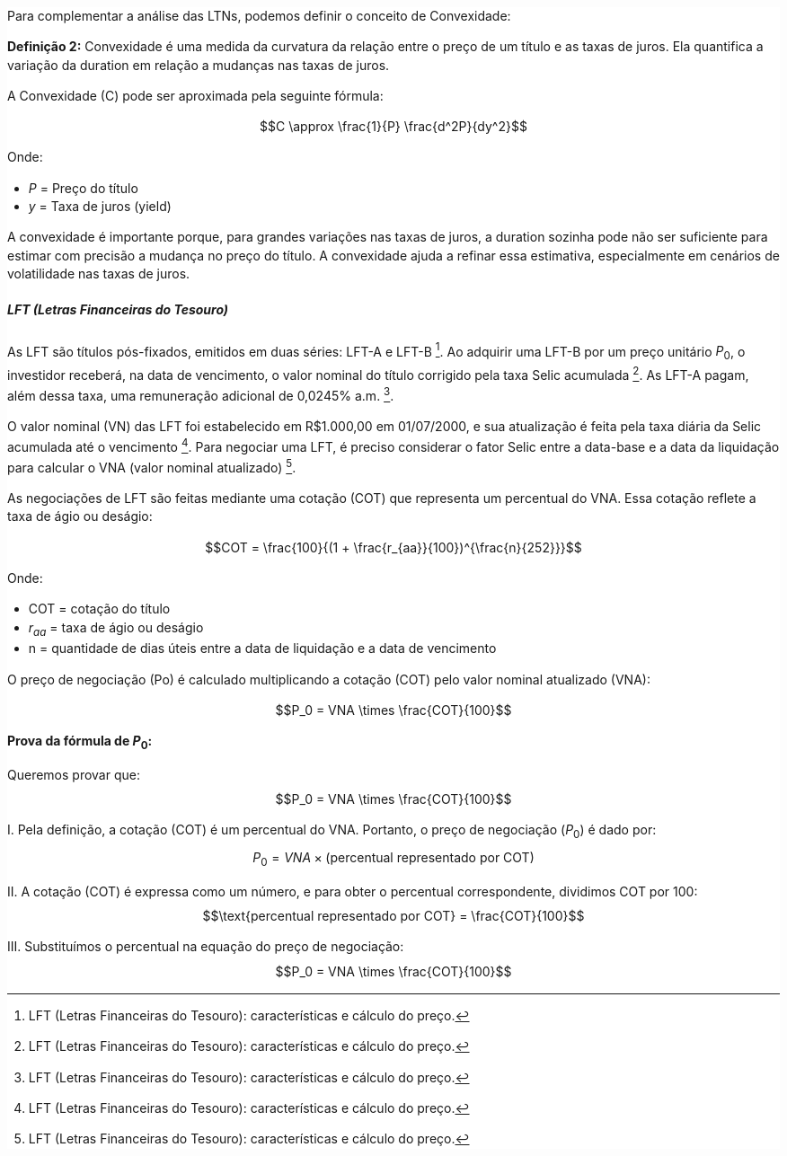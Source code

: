 Para complementar a análise das LTNs, podemos definir o conceito de Convexidade:

**Definição 2:** Convexidade é uma medida da curvatura da relação entre o preço de um título e as taxas de juros. Ela quantifica a variação da duration em relação a mudanças nas taxas de juros.

A Convexidade (C) pode ser aproximada pela seguinte fórmula:

$$C \approx \frac{1}{P} \frac{d^2P}{dy^2}$$

Onde:
*   $P$ = Preço do título
*   $y$ = Taxa de juros (yield)

A convexidade é importante porque, para grandes variações nas taxas de juros, a duration sozinha pode não ser suficiente para estimar com precisão a mudança no preço do título. A convexidade ajuda a refinar essa estimativa, especialmente em cenários de volatilidade nas taxas de juros.

##### LFT (Letras Financeiras do Tesouro)
As LFT são títulos pós-fixados, emitidos em duas séries: LFT-A e LFT-B [^7]. Ao adquirir uma LFT-B por um preço unitário $P_0$, o investidor receberá, na data de vencimento, o valor nominal do título corrigido pela taxa Selic acumulada [^7]. As LFT-A pagam, além dessa taxa, uma remuneração adicional de 0,0245% a.m. [^7].

O valor nominal (VN) das LFT foi estabelecido em R\$1.000,00 em 01/07/2000, e sua atualização é feita pela taxa diária da Selic acumulada até o vencimento [^7]. Para negociar uma LFT, é preciso considerar o fator Selic entre a data-base e a data da liquidação para calcular o VNA (valor nominal atualizado) [^7].

As negociações de LFT são feitas mediante uma cotação (COT) que representa um percentual do VNA. Essa cotação reflete a taxa de ágio ou deságio:

$$COT = \frac{100}{(1 + \frac{r_{aa}}{100})^{\frac{n}{252}}}$$

Onde:

*   COT = cotação do título
*   $r_{aa}$ = taxa de ágio ou deságio
*   n = quantidade de dias úteis entre a data de liquidação e a data de vencimento

O preço de negociação (Po) é calculado multiplicando a cotação (COT) pelo valor nominal atualizado (VNA):

$$P_0 = VNA \times \frac{COT}{100}$$

**Prova da fórmula de $P_0$:**

Queremos provar que:
$$P_0 = VNA \times \frac{COT}{100}$$

I. Pela definição, a cotação (COT) é um percentual do VNA.  Portanto, o preço de negociação ($P_0$) é dado por:
$$P_0 = VNA \times (\text{percentual representado por COT})$$

II. A cotação (COT) é expressa como um número, e para obter o percentual correspondente, dividimos COT por 100:
$$\text{percentual representado por COT} = \frac{COT}{100}$$

III. Substituímos o percentual na equação do preço de negociação:
$$P_0 = VNA \times \frac{COT}{100}$$


[^3]: Apresentação do capítulo: conceito e características dos mercados de renda fixa no Brasil.
[^4]: Títulos públicos – Características e formas de apreçamento: definição e finalidade dos títulos públicos.
[^5]: Características dos principais títulos da dívida pública federal: LFT, LTN, NTN-B, NTN-C, NTN-D, NTN-F, NTN-H.
[^6]: Apreçamento de títulos públicos: definição do preço em função das características do título.
[^7]: LFT (Letras Financeiras do Tesouro): características e cálculo do preço.
[^8]: NTN (Notas do Tesouro Nacional): características e cálculo do preço.
[^9]: NTN-B: Cálculo da cotação da NTN-B com base no fluxo de cupons e valor de resgate.